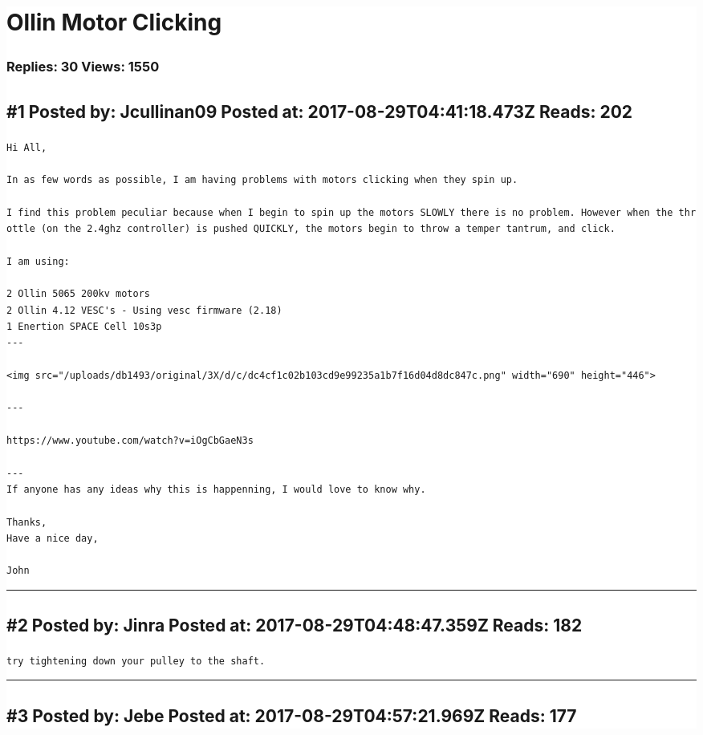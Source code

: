 # Ollin Motor Clicking

### Replies: 30 Views: 1550

## \#1 Posted by: Jcullinan09 Posted at: 2017-08-29T04:41:18.473Z Reads: 202

```
Hi All,

In as few words as possible, I am having problems with motors clicking when they spin up.

I find this problem peculiar because when I begin to spin up the motors SLOWLY there is no problem. However when the throttle (on the 2.4ghz controller) is pushed QUICKLY, the motors begin to throw a temper tantrum, and click.

I am using:

2 Ollin 5065 200kv motors
2 Ollin 4.12 VESC's - Using vesc firmware (2.18)
1 Enertion SPACE Cell 10s3p
---

<img src="/uploads/db1493/original/3X/d/c/dc4cf1c02b103cd9e99235a1b7f16d04d8dc847c.png" width="690" height="446">

---

https://www.youtube.com/watch?v=iOgCbGaeN3s

--- 
If anyone has any ideas why this is happenning, I would love to know why.

Thanks,
Have a nice day,

John
```

---
## \#2 Posted by: Jinra Posted at: 2017-08-29T04:48:47.359Z Reads: 182

```
try tightening down your pulley to the shaft.
```

---
## \#3 Posted by: Jebe Posted at: 2017-08-29T04:57:21.969Z Reads: 177
